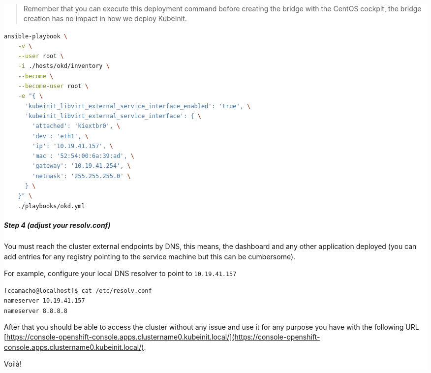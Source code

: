 > Remember that you can execute this deployment command before
> creating the bridge with the CentOS cockpit, the bridge creation
> has no impact in how we deploy KubeInit.

```bash
ansible-playbook \
    -v \
    --user root \
    -i ./hosts/okd/inventory \
    --become \
    --become-user root \
    -e "{ \
      'kubeinit_libvirt_external_service_interface_enabled': 'true', \
      'kubeinit_libvirt_external_service_interface': { \
        'attached': 'kiextbr0', \
        'dev': 'eth1', \
        'ip': '10.19.41.157', \
        'mac': '52:54:00:6a:39:ad', \
        'gateway': '10.19.41.254', \
        'netmask': '255.255.255.0' \
      } \
    }" \
    ./playbooks/okd.yml
```

##### Step 4 (adjust your resolv.conf)

You must reach the cluster external endpoints by DNS, this means,
the dashboard and any other application deployed
(you can add entries for any registry pointing to the service machine but this can be cumbersome).

For example, configure your local DNS resolver to point to `10.19.41.157`

 ```bash
 [ccamacho@localhost]$ cat /etc/resolv.conf
 nameserver 10.19.41.157
 nameserver 8.8.8.8
 ```

After that you should be able to access the cluster without any issue and use it for any purpose you have
with the following URL
[https://console-openshift-console.apps.clustername0.kubeinit.local/](https://console-openshift-console.apps.clustername0.kubeinit.local/).

Voilà!
